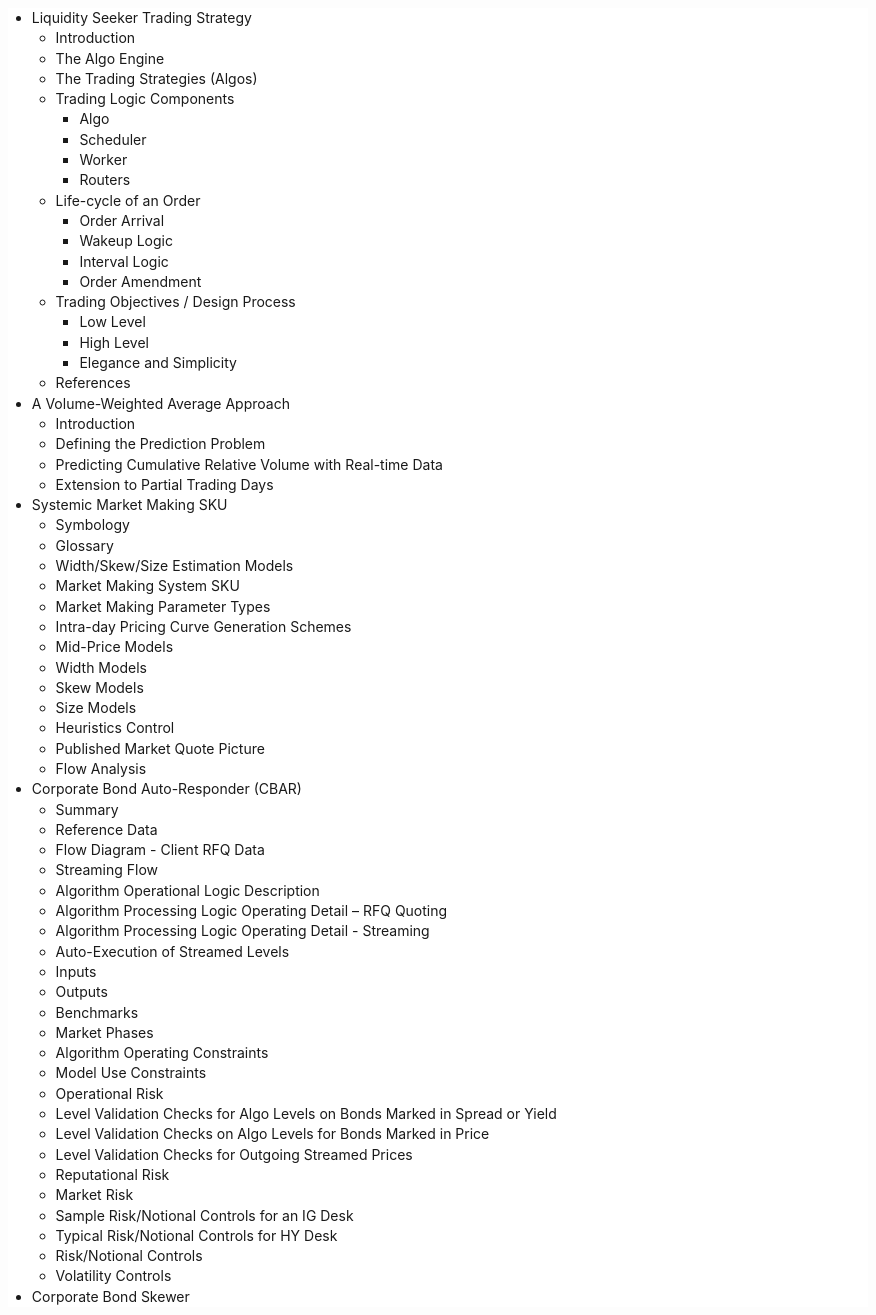  * Liquidity Seeker Trading Strategy
	* Introduction
	* The Algo Engine
	* The Trading Strategies (Algos)
	* Trading Logic Components
		* Algo
		* Scheduler
		* Worker
		* Routers
	* Life-cycle of an Order
		* Order Arrival
		* Wakeup Logic
		* Interval Logic
		* Order Amendment
	* Trading Objectives / Design Process
		* Low Level
		* High Level
		* Elegance and Simplicity
	* References
 * A Volume-Weighted Average Approach
	* Introduction
	* Defining the Prediction Problem
	* Predicting Cumulative Relative Volume with Real-time Data
	* Extension to Partial Trading Days
 * Systemic Market Making SKU
	* Symbology
	* Glossary
	* Width/Skew/Size Estimation Models
	* Market Making System SKU
	* Market Making Parameter Types
	* Intra-day Pricing Curve Generation Schemes
	* Mid-Price Models
	* Width Models
	* Skew Models
	* Size Models
	* Heuristics Control
	* Published Market Quote Picture
	* Flow Analysis
 * Corporate Bond Auto-Responder (CBAR)
	* Summary
	* Reference Data
	* Flow Diagram - Client RFQ Data
	* Streaming Flow
	* Algorithm Operational Logic Description
	* Algorithm Processing Logic Operating Detail – RFQ Quoting
	* Algorithm Processing Logic Operating Detail - Streaming
	* Auto-Execution of Streamed Levels
	* Inputs
	* Outputs
	* Benchmarks
	* Market Phases
	* Algorithm Operating Constraints
	* Model Use Constraints
	* Operational Risk
	* Level Validation Checks for Algo Levels on Bonds Marked in Spread or Yield
	* Level Validation Checks on Algo Levels for Bonds Marked in Price
	* Level Validation Checks for Outgoing Streamed Prices
	* Reputational Risk
	* Market Risk
	* Sample Risk/Notional Controls for an IG Desk
	* Typical Risk/Notional Controls for HY Desk
	* Risk/Notional Controls
	* Volatility Controls
 * Corporate Bond Skewer